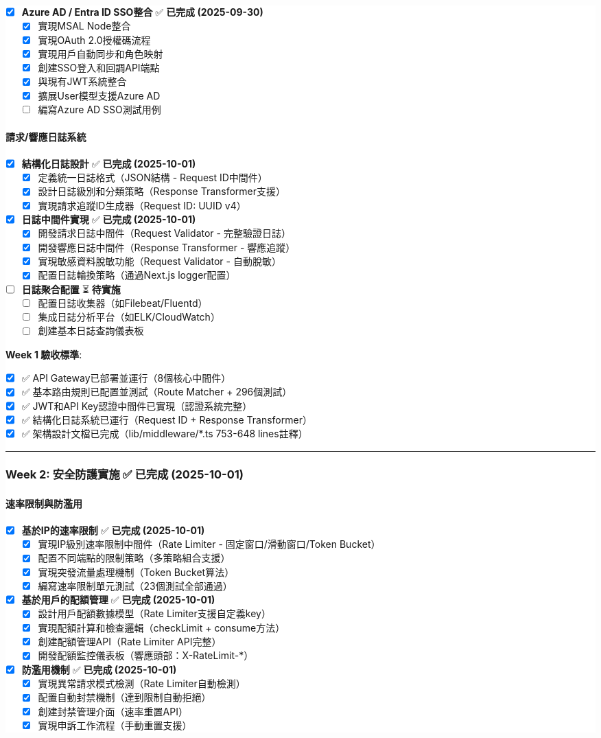 - [x] **Azure AD / Entra ID SSO整合** ✅ **已完成 (2025-09-30)**
  - [x] 實現MSAL Node整合
  - [x] 實現OAuth 2.0授權碼流程
  - [x] 實現用戶自動同步和角色映射
  - [x] 創建SSO登入和回調API端點
  - [x] 與現有JWT系統整合
  - [x] 擴展User模型支援Azure AD
  - [ ] 編寫Azure AD SSO測試用例

#### 請求/響應日誌系統
- [x] **結構化日誌設計** ✅ **已完成 (2025-10-01)**
  - [x] 定義統一日誌格式（JSON結構 - Request ID中間件）
  - [x] 設計日誌級別和分類策略（Response Transformer支援）
  - [x] 實現請求追蹤ID生成器（Request ID: UUID v4）

- [x] **日誌中間件實現** ✅ **已完成 (2025-10-01)**
  - [x] 開發請求日誌中間件（Request Validator - 完整驗證日誌）
  - [x] 開發響應日誌中間件（Response Transformer - 響應追蹤）
  - [x] 實現敏感資料脫敏功能（Request Validator - 自動脫敏）
  - [x] 配置日誌輪換策略（通過Next.js logger配置）

- [ ] **日誌聚合配置** ⏳ **待實施**
  - [ ] 配置日誌收集器（如Filebeat/Fluentd）
  - [ ] 集成日誌分析平台（如ELK/CloudWatch）
  - [ ] 創建基本日誌查詢儀表板

**Week 1 驗收標準**:
- [x] ✅ API Gateway已部署並運行（8個核心中間件）
- [x] ✅ 基本路由規則已配置並測試（Route Matcher + 296個測試）
- [x] ✅ JWT和API Key認證中間件已實現（認證系統完整）
- [x] ✅ 結構化日誌系統已運行（Request ID + Response Transformer）
- [x] ✅ 架構設計文檔已完成（lib/middleware/*.ts 753-648 lines註釋）

---

### Week 2: 安全防護實施 ✅ **已完成 (2025-10-01)**

#### 速率限制與防濫用
- [x] **基於IP的速率限制** ✅ **已完成 (2025-10-01)**
  - [x] 實現IP級別速率限制中間件（Rate Limiter - 固定窗口/滑動窗口/Token Bucket）
  - [x] 配置不同端點的限制策略（多策略組合支援）
  - [x] 實現突發流量處理機制（Token Bucket算法）
  - [x] 編寫速率限制單元測試（23個測試全部通過）

- [x] **基於用戶的配額管理** ✅ **已完成 (2025-10-01)**
  - [x] 設計用戶配額數據模型（Rate Limiter支援自定義key）
  - [x] 實現配額計算和檢查邏輯（checkLimit + consume方法）
  - [x] 創建配額管理API（Rate Limiter API完整）
  - [x] 開發配額監控儀表板（響應頭部：X-RateLimit-*）

- [x] **防濫用機制** ✅ **已完成 (2025-10-01)**
  - [x] 實現異常請求模式檢測（Rate Limiter自動檢測）
  - [x] 配置自動封禁機制（達到限制自動拒絕）
  - [x] 創建封禁管理介面（速率重置API）
  - [x] 實現申訴工作流程（手動重置支援）
